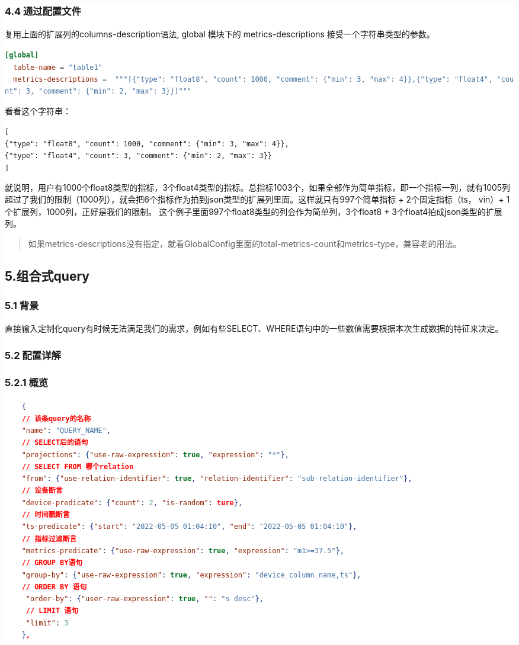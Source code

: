 ### 4.4 通过配置文件
复用上面的扩展列的columns-description语法, global 模块下的 metrics-descriptions 接受一个字符串类型的参数。
```toml
[global]
  table-name = "table1"
  metrics-descriptions =  """[{"type": "float8", "count": 1000, "comment": {"min": 3, "max": 4}},{"type": "float4", "count": 3, "comment": {"min": 2, "max": 3}}]"""
```
看看这个字符串：
```
[
{"type": "float8", "count": 1000, "comment": {"min": 3, "max": 4}},
{"type": "float4", "count": 3, "comment": {"min": 2, "max": 3}}
]
```
就说明，用户有1000个float8类型的指标，3个float4类型的指标。总指标1003个，如果全部作为简单指标，即一个指标一列，就有1005列超过了我们的限制（1000列），就会把6个指标作为拍到json类型的扩展列里面。这样就只有997个简单指标 + 2个固定指标（ts， vin）+ 1个扩展列，1000列，正好是我们的限制。
这个例子里面997个float8类型的列会作为简单列，3个float8 + 3个float4拍成json类型的扩展列。

> 如果metrics-descriptions没有指定，就看GlobalConfig里面的total-metrics-count和metrics-type，兼容老的用法。

## 5.组合式query
### 5.1 背景
直接输入定制化query有时候无法满足我们的需求，例如有些SELECT、WHERE语句中的一些数值需要根据本次生成数据的特征来决定。

### 5.2 配置详解
### 5.2.1 概览
```json
    {
    // 该条query的名称
    "name": "QUERY_NAME",
    // SELECT后的语句
    "projections": {"use-raw-expression": true, "expression": "*"},
    // SELECT FROM 哪个relation
    "from": {"use-relation-identifier": true, "relation-identifier": "sub-relation-identifier"},
    // 设备断言
    "device-predicate": {"count": 2, "is-random": ture},
    // 时间戳断言
    "ts-predicate": {"start": "2022-05-05 01:04:10", "end": "2022-05-05 01:04:10"},
    // 指标过滤断言
    "metrics-predicate": {"use-raw-expression": true, "expression": "m1>=37.5"},
    // GROUP BY语句
    "group-by": {"use-raw-expression": true, "expression": "device_column_name,ts"},
    // ORDER BY 语句
     "order-by": {"user-raw-expression": true, "": "s desc"},
     // LIMIT 语句
     "limit": 3
    },
```
